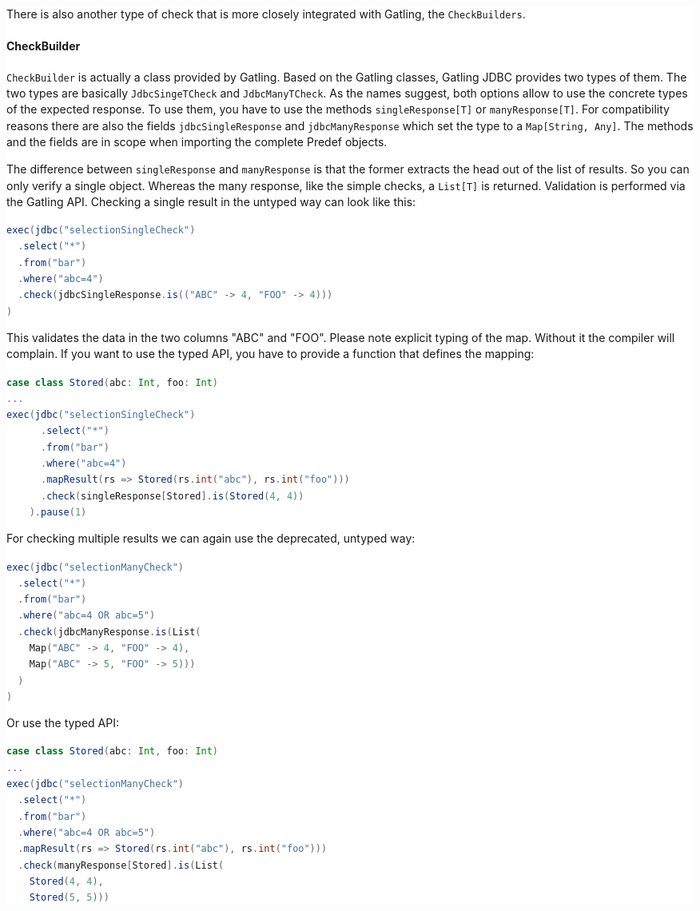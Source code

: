 There is also another type of check that is more closely integrated with Gatling, the `CheckBuilders`.

#### CheckBuilder

`CheckBuilder` is actually a class provided by Gatling. Based on the Gatling classes, Gatling JDBC provides two types of them.
The two types are basically `JdbcSingeTCheck` and `JdbcManyTCheck`. As the names suggest, both options allow to use the concrete types of the expected response.
To use them, you have to use the methods `singleResponse[T]` or `manyResponse[T]`.
For compatibility reasons there are also the fields `jdbcSingleResponse` and `jdbcManyResponse` which set the type to a `Map[String, Any]`.
The methods and the fields are in scope when importing the complete Predef objects.

The difference between `singleResponse` and `manyResponse` is that the former extracts the head out of the list of results. So you can only verify a single object.
Whereas the many response, like the simple checks, a `List[T]` is returned. Validation is performed via the Gatling API.
Checking a single result in the untyped way can look like this:
```scala
exec(jdbc("selectionSingleCheck")
  .select("*")
  .from("bar")
  .where("abc=4")
  .check(jdbcSingleResponse.is(("ABC" -> 4, "FOO" -> 4)))
)
```
This validates the data in the two columns "ABC" and "FOO". Please note explicit typing of the map. Without it the compiler will complain.
If you want to use the typed API, you have to provide a function that defines the mapping:
```scala
case class Stored(abc: Int, foo: Int)
...
exec(jdbc("selectionSingleCheck")
      .select("*")
      .from("bar")
      .where("abc=4")
      .mapResult(rs => Stored(rs.int("abc"), rs.int("foo")))
      .check(singleResponse[Stored].is(Stored(4, 4))
    ).pause(1)

```
For checking multiple results we can again use the deprecated, untyped way:
```scala
exec(jdbc("selectionManyCheck")
  .select("*")
  .from("bar")
  .where("abc=4 OR abc=5")
  .check(jdbcManyResponse.is(List(
    Map("ABC" -> 4, "FOO" -> 4),
    Map("ABC" -> 5, "FOO" -> 5)))
  )
)
```
Or use the typed API:
```scala
case class Stored(abc: Int, foo: Int)
...
exec(jdbc("selectionManyCheck")
  .select("*")
  .from("bar")
  .where("abc=4 OR abc=5")
  .mapResult(rs => Stored(rs.int("abc"), rs.int("foo")))
  .check(manyResponse[Stored].is(List(
    Stored(4, 4),
    Stored(5, 5)))
```